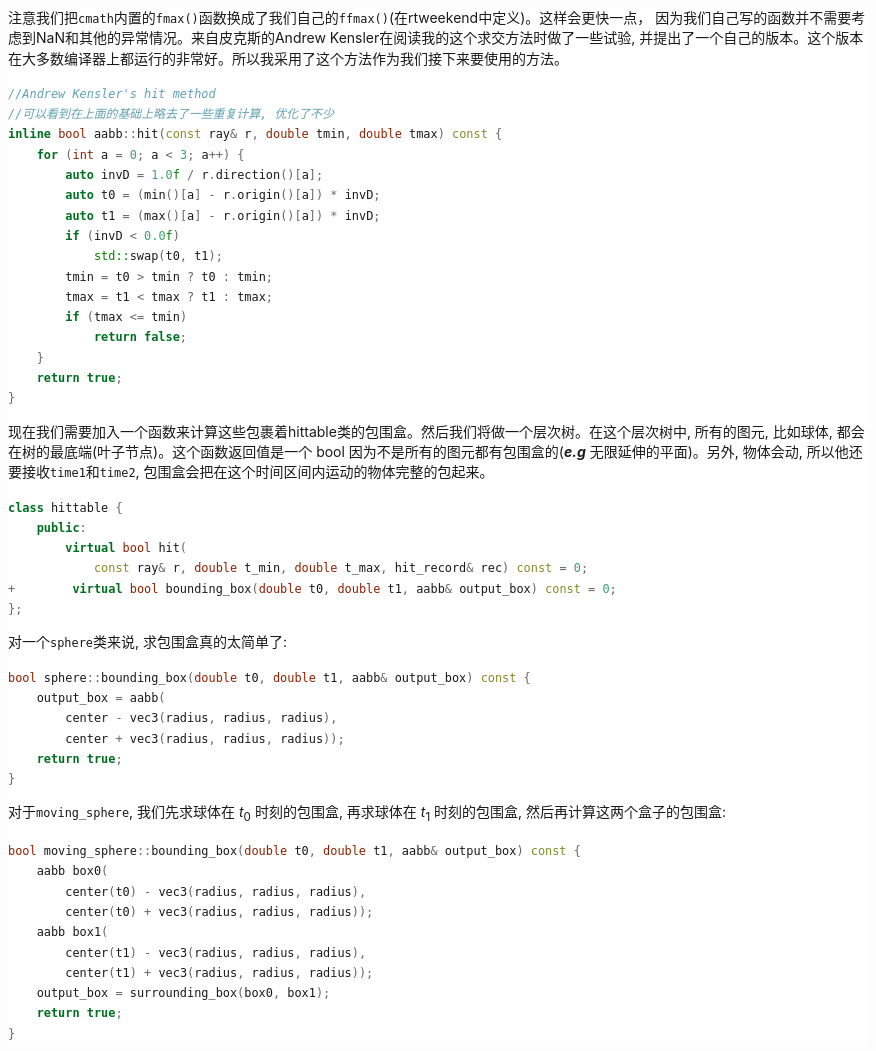 注意我们把`cmath`内置的`fmax()`函数换成了我们自己的`ffmax()`(在rtweekend中定义)。这样会更快一点， 因为我们自己写的函数并不需要考虑到NaN和其他的异常情况。来自皮克斯的Andrew Kensler在阅读我的这个求交方法时做了一些试验, 并提出了一个自己的版本。这个版本在大多数编译器上都运行的非常好。所以我采用了这个方法作为我们接下来要使用的方法。

```cpp
//Andrew Kensler's hit method
//可以看到在上面的基础上略去了一些重复计算, 优化了不少
inline bool aabb::hit(const ray& r, double tmin, double tmax) const {
    for (int a = 0; a < 3; a++) {
        auto invD = 1.0f / r.direction()[a];
        auto t0 = (min()[a] - r.origin()[a]) * invD;
        auto t1 = (max()[a] - r.origin()[a]) * invD;
        if (invD < 0.0f)
            std::swap(t0, t1);
        tmin = t0 > tmin ? t0 : tmin;
        tmax = t1 < tmax ? t1 : tmax;
        if (tmax <= tmin)
            return false;
    }
    return true;
}
```

现在我们需要加入一个函数来计算这些包裹着hittable类的包围盒。然后我们将做一个层次树。在这个层次树中, 所有的图元, 比如球体, 都会在树的最底端(叶子节点)。这个函数返回值是一个 bool 因为不是所有的图元都有包围盒的(***e.g*** 无限延伸的平面)。另外, 物体会动, 所以他还要接收`time1`和`time2`, 包围盒会把在这个时间区间内运动的物体完整的包起来。

```cpp
class hittable {
    public:
        virtual bool hit(
            const ray& r, double t_min, double t_max, hit_record& rec) const = 0;
+        virtual bool bounding_box(double t0, double t1, aabb& output_box) const = 0;
};
```

对一个`sphere`类来说, 求包围盒真的太简单了:

```cpp
bool sphere::bounding_box(double t0, double t1, aabb& output_box) const {
    output_box = aabb(
        center - vec3(radius, radius, radius),
        center + vec3(radius, radius, radius));
    return true;
}
```

对于`moving_sphere`, 我们先求球体在 $t_0$ 时刻的包围盒, 再求球体在 $t_1$ 时刻的包围盒, 然后再计算这两个盒子的包围盒:

```cpp
bool moving_sphere::bounding_box(double t0, double t1, aabb& output_box) const {
    aabb box0(
        center(t0) - vec3(radius, radius, radius),
        center(t0) + vec3(radius, radius, radius));
    aabb box1(
        center(t1) - vec3(radius, radius, radius),
        center(t1) + vec3(radius, radius, radius));
    output_box = surrounding_box(box0, box1);
    return true;
}
```
